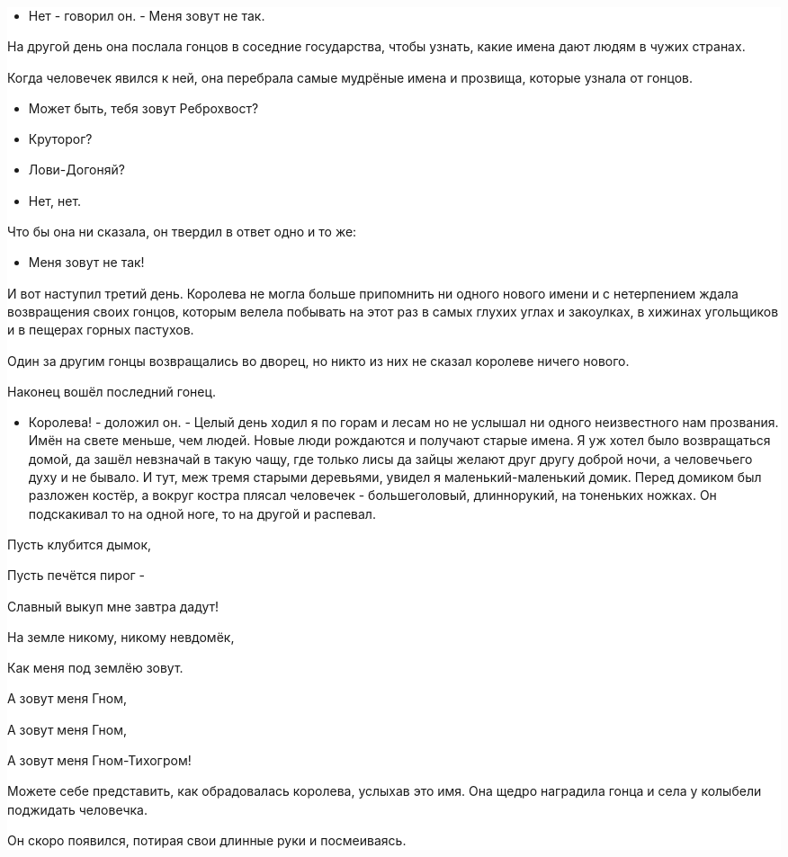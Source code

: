 - Нет - говорил он. - Меня зовут не так.

На другой день она послала гонцов в соседние государства, чтобы узнать,
какие имена дают людям в чужих странах.

Когда человечек явился к ней, она перебрала самые мудрёные имена и
прозвища, которые узнала от гонцов.

- Может быть, тебя зовут Реброхвост?

- Круторог?

- Лови-Догоняй?

- Нет, нет.

Что бы она ни сказала, он твердил в ответ одно и то же:

- Меня зовут не так!

И вот наступил третий день. Королева не могла больше припомнить ни
одного нового имени и с нетерпением ждала возвращения своих гонцов,
которым велела побывать на этот раз в самых глухих углах и закоулках, в
хижинах угольщиков и в пещерах горных пастухов.

Один за другим гонцы возвращались во дворец, но никто из них не сказал
королеве ничего нового.

Наконец вошёл последний гонец.

- Королева! - доложил он. - Целый день ходил я по горам и лесам но не
услышал ни одного неизвестного нам прозвания. Имён на свете меньше, чем
людей. Новые люди рождаются и получают старые имена. Я уж хотел было
возвращаться домой, да зашёл невзначай в такую чащу, где только лисы да
зайцы желают друг другу доброй ночи, а человечьего духу и не бывало. И
тут, меж тремя старыми деревьями, увидел я маленький-маленький домик.
Перед домиком был разложен костёр, а вокруг костра плясал человечек -
большеголовый, длиннорукий, на тоненьких ножках. Он подскакивал то на
одной ноге, то на другой и распевал.

Пусть клубится дымок,

Пусть печётся пирог -

Славный выкуп мне завтра дадут!

На земле никому, никому невдомёк,

Как меня под землёю зовут.

А зовут меня Гном,

А зовут меня Гном,

А зовут меня Гном-Тихогром!

Можете себе представить, как обрадовалась королева, услыхав это имя. Она
щедро наградила гонца и села у колыбели поджидать человечка.

Он скоро появился, потирая свои длинные руки и посмеиваясь.
